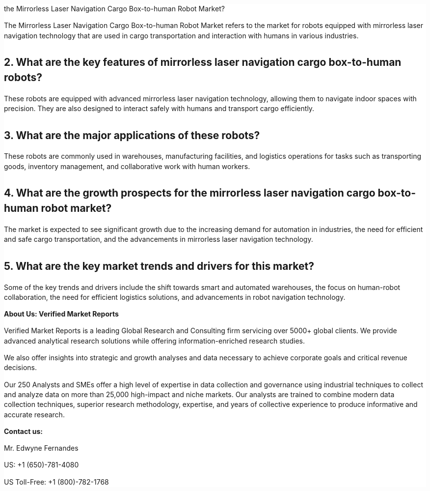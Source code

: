 the Mirrorless Laser Navigation Cargo Box-to-human Robot Market?</h2><p>The Mirrorless Laser Navigation Cargo Box-to-human Robot Market refers to the market for robots equipped with mirrorless laser navigation technology that are used in cargo transportation and interaction with humans in various industries.</p><h2>2. What are the key features of mirrorless laser navigation cargo box-to-human robots?</h2><p>These robots are equipped with advanced mirrorless laser navigation technology, allowing them to navigate indoor spaces with precision. They are also designed to interact safely with humans and transport cargo efficiently.</p><h2>3. What are the major applications of these robots?</h2><p>These robots are commonly used in warehouses, manufacturing facilities, and logistics operations for tasks such as transporting goods, inventory management, and collaborative work with human workers.</p><h2>4. What are the growth prospects for the mirrorless laser navigation cargo box-to-human robot market?</h2><p>The market is expected to see significant growth due to the increasing demand for automation in industries, the need for efficient and safe cargo transportation, and the advancements in mirrorless laser navigation technology.</p><h2>5. What are the key market trends and drivers for this market?</h2><p>Some of the key trends and drivers include the shift towards smart and automated warehouses, the focus on human-robot collaboration, the need for efficient logistics solutions, and advancements in robot navigation technology.</p></body></html></h3><p id="" class=""><strong>About Us: Verified Market Reports</strong></p><p id="" class="">Verified Market Reports is a leading Global Research and Consulting firm servicing over 5000+ global clients. We provide advanced analytical research solutions while offering information-enriched research studies.</p><p id="" class="">We also offer insights into strategic and growth analyses and data necessary to achieve corporate goals and critical revenue decisions.</p><p id="" class="">Our 250 Analysts and SMEs offer a high level of expertise in data collection and governance using industrial techniques to collect and analyze data on more than 25,000 high-impact and niche markets. Our analysts are trained to combine modern data collection techniques, superior research methodology, expertise, and years of collective experience to produce informative and accurate research.</p><p id="" class=""><strong>Contact us:</strong></p><p id="" class="">Mr. Edwyne Fernandes</p><p id="" class="">US: +1 (650)-781-4080</p><p id="" class="">US Toll-Free: +1 (800)-782-1768</p>
